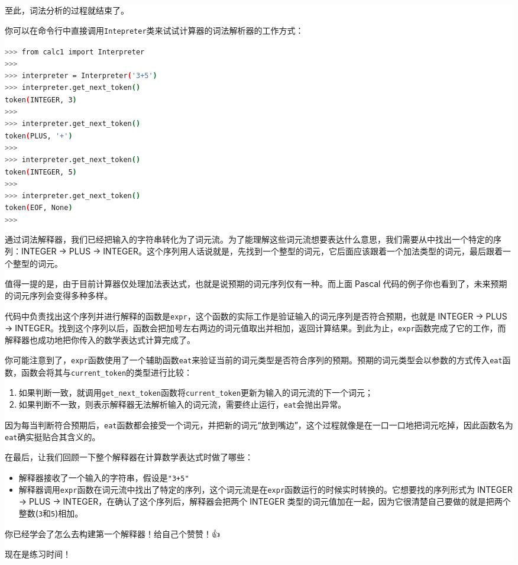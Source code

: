 至此，词法分析的过程就结束了。

你可以在命令行中直接调用`Intepreter`类来试试计算器的词法解析器的工作方式：
```bash
>>> from calc1 import Interpreter
>>>
>>> interpreter = Interpreter('3+5')
>>> interpreter.get_next_token()
token(INTEGER, 3)
>>>
>>> interpreter.get_next_token()
token(PLUS, '+')
>>>
>>> interpreter.get_next_token()
token(INTEGER, 5)
>>>
>>> interpreter.get_next_token()
token(EOF, None)
>>>
```

通过词法解释器，我们已经把输入的字符串转化为了词元流。为了能理解这些词元流想要表达什么意思，我们需要从中找出一个特定的序列：INTEGER -> PLUS -> INTEGER。这个序列用人话说就是，先找到一个整型的词元，它后面应该跟着一个加法类型的词元，最后跟着一个整型的词元。

值得一提的是，由于目前计算器仅处理加法表达式，也就是说预期的词元序列仅有一种。而上面 Pascal 代码的例子你也看到了，未来预期的词元序列会变得多种多样。

代码中负责找出这个序列并进行解释的函数是`expr`，这个函数的实际工作是验证输入的词元序列是否符合预期，也就是 INTEGER -> PLUS -> INTEGER。找到这个序列以后，函数会把加号左右两边的词元值取出并相加，返回计算结果。到此为止，`expr`函数完成了它的工作，而解释器也成功地把你传入的数学表达式计算完成了。

你可能注意到了，`expr`函数使用了一个辅助函数`eat`来验证当前的词元类型是否符合序列的预期。预期的词元类型会以参数的方式传入`eat`函数，函数会将其与`current_token`的类型进行比较：
1. 如果判断一致，就调用`get_next_token`函数将`current_token`更新为输入的词元流的下一个词元；
2. 如果判断不一致，则表示解释器无法解析输入的词元流，需要终止运行，`eat`会抛出异常。

因为每当判断符合预期后，`eat`函数都会接受一个词元，并把新的词元“放到嘴边”，这个过程就像是在一口一口地把词元吃掉，因此函数名为`eat`确实挺贴合其含义的。

在最后，让我们回顾一下整个解释器在计算数学表达式时做了哪些：
- 解释器接收了一个输入的字符串，假设是`"3+5"`
- 解释器调用`expr`函数在词元流中找出了特定的序列，这个词元流是在`expr`函数运行的时候实时转换的。它想要找的序列形式为 INTEGER -> PLUS -> INTEGER，在确认了这个序列后，解释器会把两个 INTEGER 类型的词元值加在一起，因为它很清楚自己要做的就是把两个整数(`3`和`5`)相加。

你已经学会了怎么去构建第一个解释器！给自己个赞赞！👍

现在是练习时间！